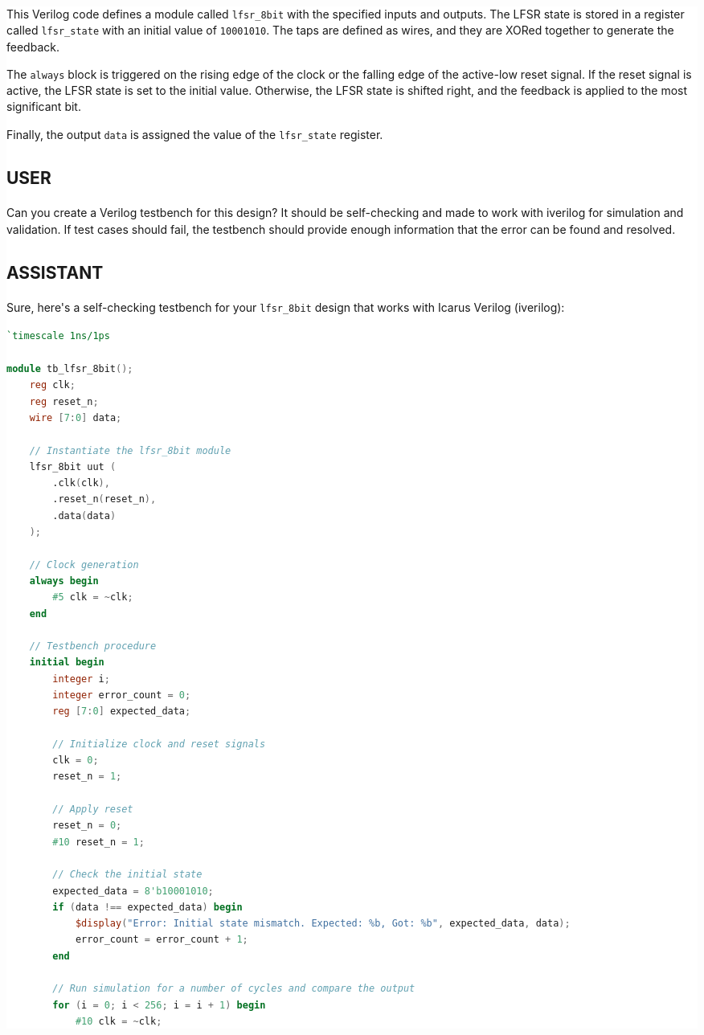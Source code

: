 This Verilog code defines a module called `lfsr_8bit` with the specified inputs and outputs. The LFSR state is stored in a register called `lfsr_state` with an initial value of `10001010`. The taps are defined as wires, and they are XORed together to generate the feedback.

The `always` block is triggered on the rising edge of the clock or the falling edge of the active-low reset signal. If the reset signal is active, the LFSR state is set to the initial value. Otherwise, the LFSR state is shifted right, and the feedback is applied to the most significant bit.

Finally, the output `data` is assigned the value of the `lfsr_state` register.

## USER
Can you create a Verilog testbench for this design? It should be self-checking and made to work with iverilog for simulation and validation. If test cases should fail, the testbench should provide enough information that the error can be found and resolved.

## ASSISTANT
Sure, here's a self-checking testbench for your `lfsr_8bit` design that works with Icarus Verilog (iverilog):

```verilog
`timescale 1ns/1ps

module tb_lfsr_8bit();
    reg clk;
    reg reset_n;
    wire [7:0] data;

    // Instantiate the lfsr_8bit module
    lfsr_8bit uut (
        .clk(clk),
        .reset_n(reset_n),
        .data(data)
    );

    // Clock generation
    always begin
        #5 clk = ~clk;
    end

    // Testbench procedure
    initial begin
        integer i;
        integer error_count = 0;
        reg [7:0] expected_data;

        // Initialize clock and reset signals
        clk = 0;
        reset_n = 1;

        // Apply reset
        reset_n = 0;
        #10 reset_n = 1;

        // Check the initial state
        expected_data = 8'b10001010;
        if (data !== expected_data) begin
            $display("Error: Initial state mismatch. Expected: %b, Got: %b", expected_data, data);
            error_count = error_count + 1;
        end

        // Run simulation for a number of cycles and compare the output
        for (i = 0; i < 256; i = i + 1) begin
            #10 clk = ~clk;

```